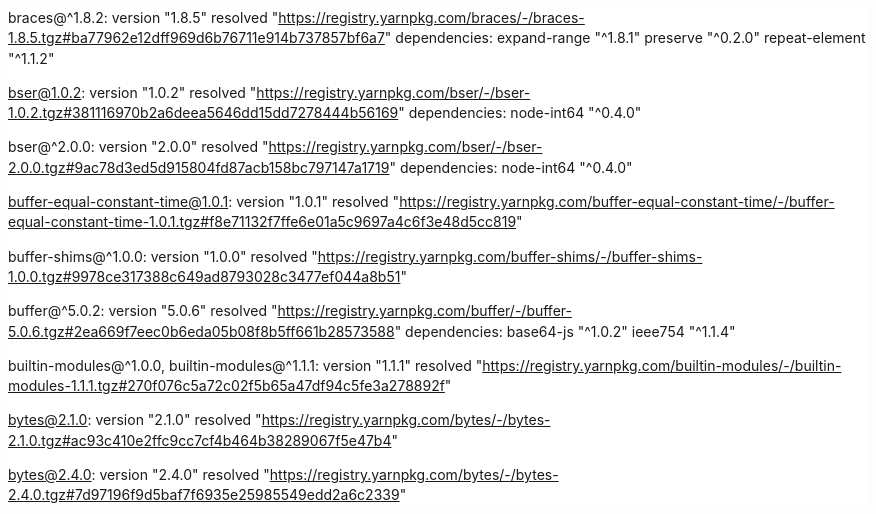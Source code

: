 braces@^1.8.2:
  version "1.8.5"
  resolved "https://registry.yarnpkg.com/braces/-/braces-1.8.5.tgz#ba77962e12dff969d6b76711e914b737857bf6a7"
  dependencies:
    expand-range "^1.8.1"
    preserve "^0.2.0"
    repeat-element "^1.1.2"

bser@1.0.2:
  version "1.0.2"
  resolved "https://registry.yarnpkg.com/bser/-/bser-1.0.2.tgz#381116970b2a6deea5646dd15dd7278444b56169"
  dependencies:
    node-int64 "^0.4.0"

bser@^2.0.0:
  version "2.0.0"
  resolved "https://registry.yarnpkg.com/bser/-/bser-2.0.0.tgz#9ac78d3ed5d915804fd87acb158bc797147a1719"
  dependencies:
    node-int64 "^0.4.0"

buffer-equal-constant-time@1.0.1:
  version "1.0.1"
  resolved "https://registry.yarnpkg.com/buffer-equal-constant-time/-/buffer-equal-constant-time-1.0.1.tgz#f8e71132f7ffe6e01a5c9697a4c6f3e48d5cc819"

buffer-shims@^1.0.0:
  version "1.0.0"
  resolved "https://registry.yarnpkg.com/buffer-shims/-/buffer-shims-1.0.0.tgz#9978ce317388c649ad8793028c3477ef044a8b51"

buffer@^5.0.2:
  version "5.0.6"
  resolved "https://registry.yarnpkg.com/buffer/-/buffer-5.0.6.tgz#2ea669f7eec0b6eda05b08f8b5ff661b28573588"
  dependencies:
    base64-js "^1.0.2"
    ieee754 "^1.1.4"

builtin-modules@^1.0.0, builtin-modules@^1.1.1:
  version "1.1.1"
  resolved "https://registry.yarnpkg.com/builtin-modules/-/builtin-modules-1.1.1.tgz#270f076c5a72c02f5b65a47df94c5fe3a278892f"

bytes@2.1.0:
  version "2.1.0"
  resolved "https://registry.yarnpkg.com/bytes/-/bytes-2.1.0.tgz#ac93c410e2ffc9cc7cf4b464b38289067f5e47b4"

bytes@2.4.0:
  version "2.4.0"
  resolved "https://registry.yarnpkg.com/bytes/-/bytes-2.4.0.tgz#7d97196f9d5baf7f6935e25985549edd2a6c2339"
